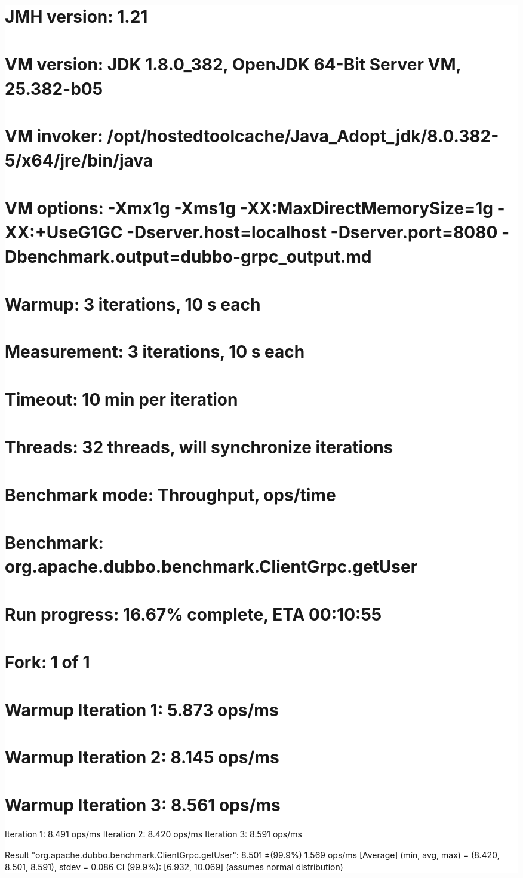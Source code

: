 
# JMH version: 1.21
# VM version: JDK 1.8.0_382, OpenJDK 64-Bit Server VM, 25.382-b05
# VM invoker: /opt/hostedtoolcache/Java_Adopt_jdk/8.0.382-5/x64/jre/bin/java
# VM options: -Xmx1g -Xms1g -XX:MaxDirectMemorySize=1g -XX:+UseG1GC -Dserver.host=localhost -Dserver.port=8080 -Dbenchmark.output=dubbo-grpc_output.md
# Warmup: 3 iterations, 10 s each
# Measurement: 3 iterations, 10 s each
# Timeout: 10 min per iteration
# Threads: 32 threads, will synchronize iterations
# Benchmark mode: Throughput, ops/time
# Benchmark: org.apache.dubbo.benchmark.ClientGrpc.getUser

# Run progress: 16.67% complete, ETA 00:10:55
# Fork: 1 of 1
# Warmup Iteration   1: 5.873 ops/ms
# Warmup Iteration   2: 8.145 ops/ms
# Warmup Iteration   3: 8.561 ops/ms
Iteration   1: 8.491 ops/ms
Iteration   2: 8.420 ops/ms
Iteration   3: 8.591 ops/ms


Result "org.apache.dubbo.benchmark.ClientGrpc.getUser":
  8.501 ±(99.9%) 1.569 ops/ms [Average]
  (min, avg, max) = (8.420, 8.501, 8.591), stdev = 0.086
  CI (99.9%): [6.932, 10.069] (assumes normal distribution)
